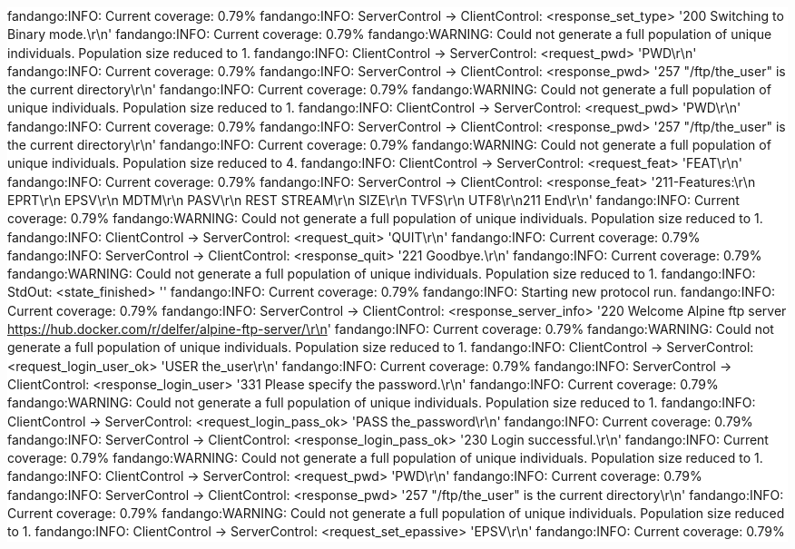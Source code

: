fandango:INFO: Current coverage: 0.79%
fandango:INFO: ServerControl -> ClientControl: <response_set_type> '200 Switching to Binary mode.\r\n'
fandango:INFO: Current coverage: 0.79%
fandango:WARNING: Could not generate a full population of unique individuals. Population size reduced to 1.
fandango:INFO: ClientControl -> ServerControl: <request_pwd> 'PWD\r\n'
fandango:INFO: Current coverage: 0.79%
fandango:INFO: ServerControl -> ClientControl: <response_pwd> '257 "/ftp/the_user" is the current directory\r\n'
fandango:INFO: Current coverage: 0.79%
fandango:WARNING: Could not generate a full population of unique individuals. Population size reduced to 1.
fandango:INFO: ClientControl -> ServerControl: <request_pwd> 'PWD\r\n'
fandango:INFO: Current coverage: 0.79%
fandango:INFO: ServerControl -> ClientControl: <response_pwd> '257 "/ftp/the_user" is the current directory\r\n'
fandango:INFO: Current coverage: 0.79%
fandango:WARNING: Could not generate a full population of unique individuals. Population size reduced to 4.
fandango:INFO: ClientControl -> ServerControl: <request_feat> 'FEAT\r\n'
fandango:INFO: Current coverage: 0.79%
fandango:INFO: ServerControl -> ClientControl: <response_feat> '211-Features:\r\n EPRT\r\n EPSV\r\n MDTM\r\n PASV\r\n REST STREAM\r\n SIZE\r\n TVFS\r\n UTF8\r\n211 End\r\n'
fandango:INFO: Current coverage: 0.79%
fandango:WARNING: Could not generate a full population of unique individuals. Population size reduced to 1.
fandango:INFO: ClientControl -> ServerControl: <request_quit> 'QUIT\r\n'
fandango:INFO: Current coverage: 0.79%
fandango:INFO: ServerControl -> ClientControl: <response_quit> '221 Goodbye.\r\n'
fandango:INFO: Current coverage: 0.79%
fandango:WARNING: Could not generate a full population of unique individuals. Population size reduced to 1.
fandango:INFO: StdOut: <state_finished> ''
fandango:INFO: Current coverage: 0.79%
fandango:INFO: Starting new protocol run.
fandango:INFO: Current coverage: 0.79%
fandango:INFO: ServerControl -> ClientControl: <response_server_info> '220 Welcome Alpine ftp server https://hub.docker.com/r/delfer/alpine-ftp-server/\r\n'
fandango:INFO: Current coverage: 0.79%
fandango:WARNING: Could not generate a full population of unique individuals. Population size reduced to 1.
fandango:INFO: ClientControl -> ServerControl: <request_login_user_ok> 'USER the_user\r\n'
fandango:INFO: Current coverage: 0.79%
fandango:INFO: ServerControl -> ClientControl: <response_login_user> '331 Please specify the password.\r\n'
fandango:INFO: Current coverage: 0.79%
fandango:WARNING: Could not generate a full population of unique individuals. Population size reduced to 1.
fandango:INFO: ClientControl -> ServerControl: <request_login_pass_ok> 'PASS the_password\r\n'
fandango:INFO: Current coverage: 0.79%
fandango:INFO: ServerControl -> ClientControl: <response_login_pass_ok> '230 Login successful.\r\n'
fandango:INFO: Current coverage: 0.79%
fandango:WARNING: Could not generate a full population of unique individuals. Population size reduced to 1.
fandango:INFO: ClientControl -> ServerControl: <request_pwd> 'PWD\r\n'
fandango:INFO: Current coverage: 0.79%
fandango:INFO: ServerControl -> ClientControl: <response_pwd> '257 "/ftp/the_user" is the current directory\r\n'
fandango:INFO: Current coverage: 0.79%
fandango:WARNING: Could not generate a full population of unique individuals. Population size reduced to 1.
fandango:INFO: ClientControl -> ServerControl: <request_set_epassive> 'EPSV\r\n'
fandango:INFO: Current coverage: 0.79%